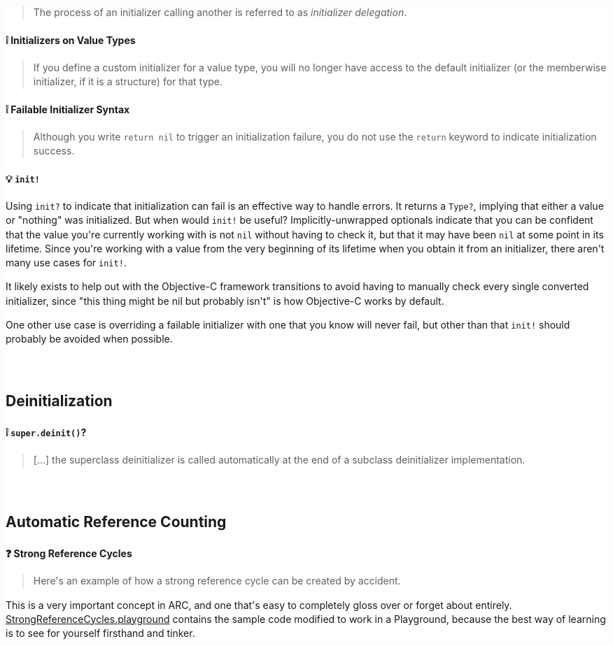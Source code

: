 > The process of an initializer calling another is referred to as *initializer
> delegation*.

#### :grey_exclamation: Initializers on Value Types

> If you define a custom initializer for a value type, you will no longer have
> access to the default initializer (or the memberwise initializer, if it is a
> structure) for that type.

#### :grey_exclamation: Failable Initializer Syntax

> Although you write `return nil` to trigger an initialization failure, you do
> not use the `return` keyword to indicate initialization success.

#### :bulb: `init!`

Using `init?` to indicate that initialization can fail is an effective way to
handle errors. It returns a `Type?`, implying that either a value or "nothing"
was initialized. But when would `init!` be useful?  Implicitly-unwrapped
optionals indicate that you can be confident that the value you're currently
working with is not `nil` without having to check it, but that it may have been
`nil` at some point in its lifetime. Since you're working with a value from the
very beginning of its lifetime when you obtain it from an initializer, there
aren't many use cases for `init!`.

It likely exists to help out with the Objective-C framework transitions to avoid
having to manually check every single converted initializer, since "this thing
might be nil but probably isn't" is how Objective-C works by default.

One other use case is overriding a failable initializer with one that you know
will never fail, but other than that `init!` should probably be avoided when
possible.

<br />

Deinitialization
----------------

#### :grey_exclamation: `super.deinit()`?

> […] the superclass deinitializer is called automatically at the end of a
> subclass deinitializer implementation.

<br />

Automatic Reference Counting
----------------------------

#### :question: Strong Reference Cycles

> Here's an example of how a strong reference cycle can be created by accident.

This is a very important concept in ARC, and one that's easy to completely gloss
over or forget about entirely.
[StrongReferenceCycles.playground](StrongReferenceCycles.playground) contains
the sample code modified to work in a Playground, because the best way of
learning is to see for yourself firsthand and tinker.
